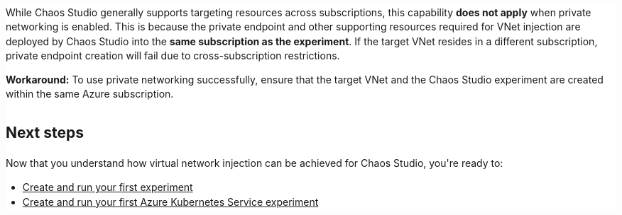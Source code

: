   While Chaos Studio generally supports targeting resources across subscriptions, this capability **does not apply** when private networking is enabled. This is because the private endpoint and other supporting resources required for VNet injection are deployed by Chaos Studio into the **same subscription as the experiment**. If the target VNet resides in a different subscription, private endpoint creation will fail due to cross-subscription restrictions.

  **Workaround:** To use private networking successfully, ensure that the target VNet and the Chaos Studio experiment are created within the same Azure subscription.

## Next steps
Now that you understand how virtual network injection can be achieved for Chaos Studio, you're ready to:
- [Create and run your first experiment](chaos-studio-tutorial-service-direct-portal.md)
- [Create and run your first Azure Kubernetes Service experiment](chaos-studio-tutorial-aks-portal.md)
